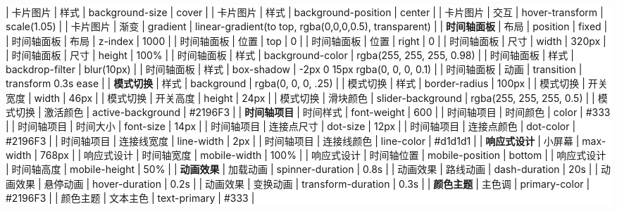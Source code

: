 | 卡片图片       | 样式       | background-size      | cover                                                 |
| 卡片图片       | 样式       | background-position  | center                                                |
| 卡片图片       | 交互       | hover-transform      | scale(1.05)                                           |
| 卡片图片       | 渐变       | gradient             | linear-gradient(to top, rgba(0,0,0,0.5), transparent) |
| **时间轴面板** | 布局       | position             | fixed                                                 |
| 时间轴面板     | 布局       | z-index              | 1000                                                  |
| 时间轴面板     | 位置       | top                  | 0                                                     |
| 时间轴面板     | 位置       | right                | 0                                                     |
| 时间轴面板     | 尺寸       | width                | 320px                                                 |
| 时间轴面板     | 尺寸       | height               | 100%                                                  |
| 时间轴面板     | 样式       | background-color     | rgba(255, 255, 255, 0.98)                             |
| 时间轴面板     | 样式       | backdrop-filter      | blur(10px)                                            |
| 时间轴面板     | 样式       | box-shadow           | -2px 0 15px rgba(0, 0, 0, 0.1)                        |
| 时间轴面板     | 动画       | transition           | transform 0.3s ease                                   |
| **模式切换**   | 样式       | background           | rgba(0, 0, 0, .25)                                    |
| 模式切换       | 样式       | border-radius        | 100px                                                 |
| 模式切换       | 开关宽度   | width                | 46px                                                  |
| 模式切换       | 开关高度   | height               | 24px                                                  |
| 模式切换       | 滑块颜色   | slider-background    | rgba(255, 255, 255, 0.5)                              |
| 模式切换       | 激活颜色   | active-background    | #2196F3                                               |
| **时间轴项目** | 时间样式   | font-weight          | 600                                                   |
| 时间轴项目     | 时间颜色   | color                | #333                                                  |
| 时间轴项目     | 时间大小   | font-size            | 14px                                                  |
| 时间轴项目     | 连接点尺寸 | dot-size             | 12px                                                  |
| 时间轴项目     | 连接点颜色 | dot-color            | #2196F3                                               |
| 时间轴项目     | 连接线宽度 | line-width           | 2px                                                   |
| 时间轴项目     | 连接线颜色 | line-color           | #d1d1d1                                               |
| **响应式设计** | 小屏幕     | max-width            | 768px                                                 |
| 响应式设计     | 时间轴宽度 | mobile-width         | 100%                                                  |
| 响应式设计     | 时间轴位置 | mobile-position      | bottom                                                |
| 响应式设计     | 时间轴高度 | mobile-height        | 50%                                                   |
| **动画效果**   | 加载动画   | spinner-duration     | 0.8s                                                  |
| 动画效果       | 路线动画   | dash-duration        | 20s                                                   |
| 动画效果       | 悬停动画   | hover-duration       | 0.2s                                                  |
| 动画效果       | 变换动画   | transform-duration   | 0.3s                                                  |
| **颜色主题**   | 主色调     | primary-color        | #2196F3                                               |
| 颜色主题       | 文本主色   | text-primary         | #333                                                  |